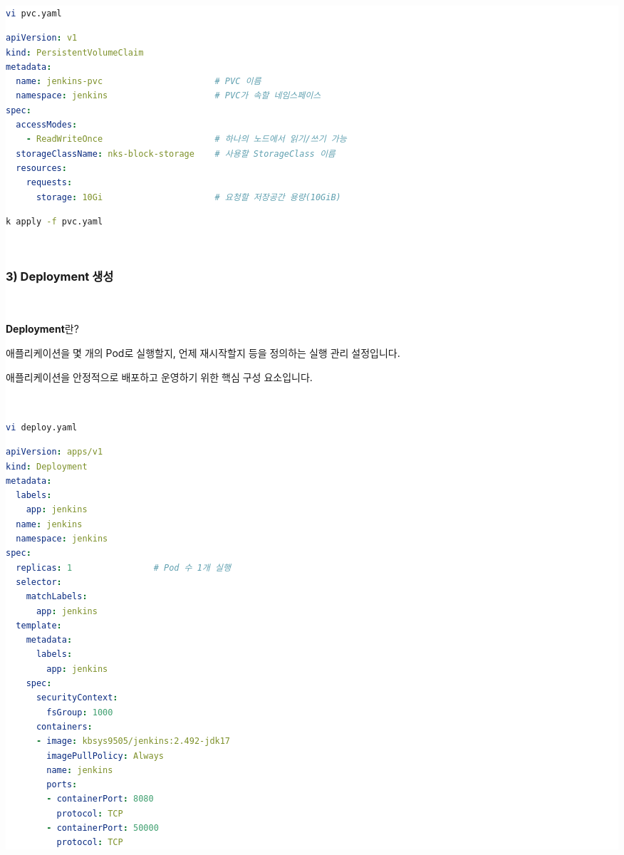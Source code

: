 ```bash
vi pvc.yaml
```

```yaml
apiVersion: v1
kind: PersistentVolumeClaim
metadata:
  name: jenkins-pvc                      # PVC 이름
  namespace: jenkins                     # PVC가 속할 네임스페이스
spec:
  accessModes:
    - ReadWriteOnce                      # 하나의 노드에서 읽기/쓰기 가능
  storageClassName: nks-block-storage    # 사용할 StorageClass 이름
  resources:
    requests:
      storage: 10Gi                      # 요청할 저장공간 용량(10GiB)
```

```bash
k apply -f pvc.yaml
```

<br />

### 3) Deployment 생성

<br />

**Deployment**란?

애플리케이션을 몇 개의 Pod로 실행할지, 언제 재시작할지 등을 정의하는 실행 관리 설정입니다.

애플리케이션을 안정적으로 배포하고 운영하기 위한 핵심 구성 요소입니다.

<br />

```bash
vi deploy.yaml
```

```yaml
apiVersion: apps/v1
kind: Deployment
metadata:
  labels:
    app: jenkins
  name: jenkins
  namespace: jenkins
spec:
  replicas: 1                # Pod 수 1개 실행  
  selector:
    matchLabels:
      app: jenkins
  template:
    metadata:
      labels:
        app: jenkins
    spec:
      securityContext:
        fsGroup: 1000
      containers:
      - image: kbsys9505/jenkins:2.492-jdk17
        imagePullPolicy: Always
        name: jenkins
        ports:
        - containerPort: 8080
          protocol: TCP
        - containerPort: 50000
          protocol: TCP
```